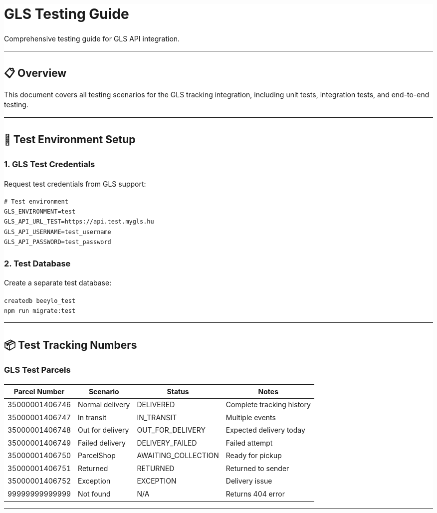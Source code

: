 # GLS Testing Guide

Comprehensive testing guide for GLS API integration.

---

## 📋 Overview

This document covers all testing scenarios for the GLS tracking integration, including unit tests, integration tests, and end-to-end testing.

---

## 🧪 Test Environment Setup

### 1. GLS Test Credentials

Request test credentials from GLS support:

```env
# Test environment
GLS_ENVIRONMENT=test
GLS_API_URL_TEST=https://api.test.mygls.hu
GLS_API_USERNAME=test_username
GLS_API_PASSWORD=test_password
```

### 2. Test Database

Create a separate test database:

```bash
createdb beeylo_test
npm run migrate:test
```

---

## 📦 Test Tracking Numbers

### GLS Test Parcels

| Parcel Number | Scenario | Status | Notes |
|---------------|----------|--------|-------|
| 35000001406746 | Normal delivery | DELIVERED | Complete tracking history |
| 35000001406747 | In transit | IN_TRANSIT | Multiple events |
| 35000001406748 | Out for delivery | OUT_FOR_DELIVERY | Expected delivery today |
| 35000001406749 | Failed delivery | DELIVERY_FAILED | Failed attempt |
| 35000001406750 | ParcelShop | AWAITING_COLLECTION | Ready for pickup |
| 35000001406751 | Returned | RETURNED | Returned to sender |
| 35000001406752 | Exception | EXCEPTION | Delivery issue |
| 99999999999999 | Not found | N/A | Returns 404 error |

---